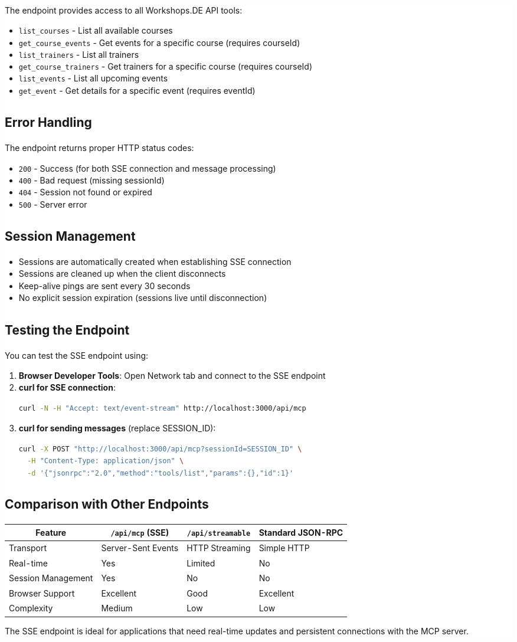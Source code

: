 The endpoint provides access to all Workshops.DE API tools:

- `list_courses` - List all available courses
- `get_course_events` - Get events for a specific course (requires courseId)
- `list_trainers` - List all trainers
- `get_course_trainers` - Get trainers for a specific course (requires courseId)
- `list_events` - List all upcoming events
- `get_event` - Get details for a specific event (requires eventId)

## Error Handling

The endpoint returns proper HTTP status codes:
- `200` - Success (for both SSE connection and message processing)
- `400` - Bad request (missing sessionId)
- `404` - Session not found or expired
- `500` - Server error

## Session Management

- Sessions are automatically created when establishing SSE connection
- Sessions are cleaned up when the client disconnects
- Keep-alive pings are sent every 30 seconds
- No explicit session expiration (sessions live until disconnection)

## Testing the Endpoint

You can test the SSE endpoint using:

1. **Browser Developer Tools**: Open Network tab and connect to the SSE endpoint
2. **curl for SSE connection**:
   ```bash
   curl -N -H "Accept: text/event-stream" http://localhost:3000/api/mcp
   ```
3. **curl for sending messages** (replace SESSION_ID):
   ```bash
   curl -X POST "http://localhost:3000/api/mcp?sessionId=SESSION_ID" \
     -H "Content-Type: application/json" \
     -d '{"jsonrpc":"2.0","method":"tools/list","params":{},"id":1}'
   ```

## Comparison with Other Endpoints

| Feature | `/api/mcp` (SSE) | `/api/streamable` | Standard JSON-RPC |
|---------|------------------|-------------------|-------------------|
| Transport | Server-Sent Events | HTTP Streaming | Simple HTTP |
| Real-time | Yes | Limited | No |
| Session Management | Yes | No | No |
| Browser Support | Excellent | Good | Excellent |
| Complexity | Medium | Low | Low |

The SSE endpoint is ideal for applications that need real-time updates and persistent connections with the MCP server.
